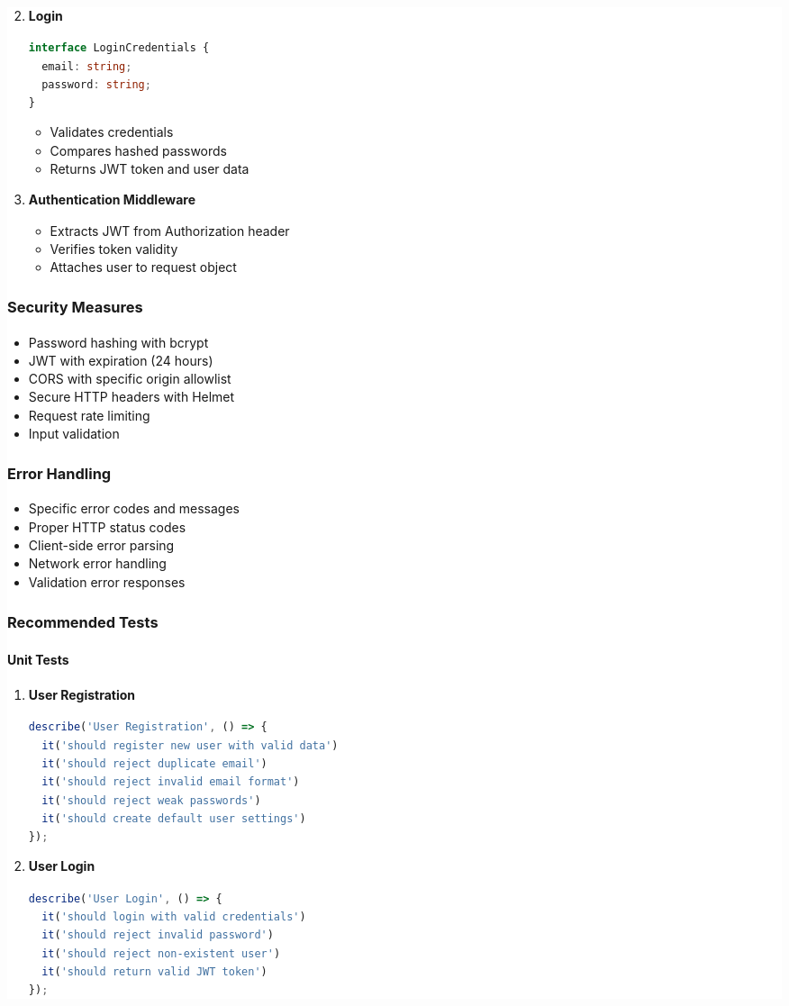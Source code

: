 2. **Login**
   ```typescript
   interface LoginCredentials {
     email: string;
     password: string;
   }
   ```
   - Validates credentials
   - Compares hashed passwords
   - Returns JWT token and user data

3. **Authentication Middleware**
   - Extracts JWT from Authorization header
   - Verifies token validity
   - Attaches user to request object

### Security Measures
- Password hashing with bcrypt
- JWT with expiration (24 hours)
- CORS with specific origin allowlist
- Secure HTTP headers with Helmet
- Request rate limiting
- Input validation

### Error Handling
- Specific error codes and messages
- Proper HTTP status codes
- Client-side error parsing
- Network error handling
- Validation error responses

### Recommended Tests

#### Unit Tests
1. **User Registration**
   ```typescript
   describe('User Registration', () => {
     it('should register new user with valid data')
     it('should reject duplicate email')
     it('should reject invalid email format')
     it('should reject weak passwords')
     it('should create default user settings')
   });
   ```

2. **User Login**
   ```typescript
   describe('User Login', () => {
     it('should login with valid credentials')
     it('should reject invalid password')
     it('should reject non-existent user')
     it('should return valid JWT token')
   });
   ```
